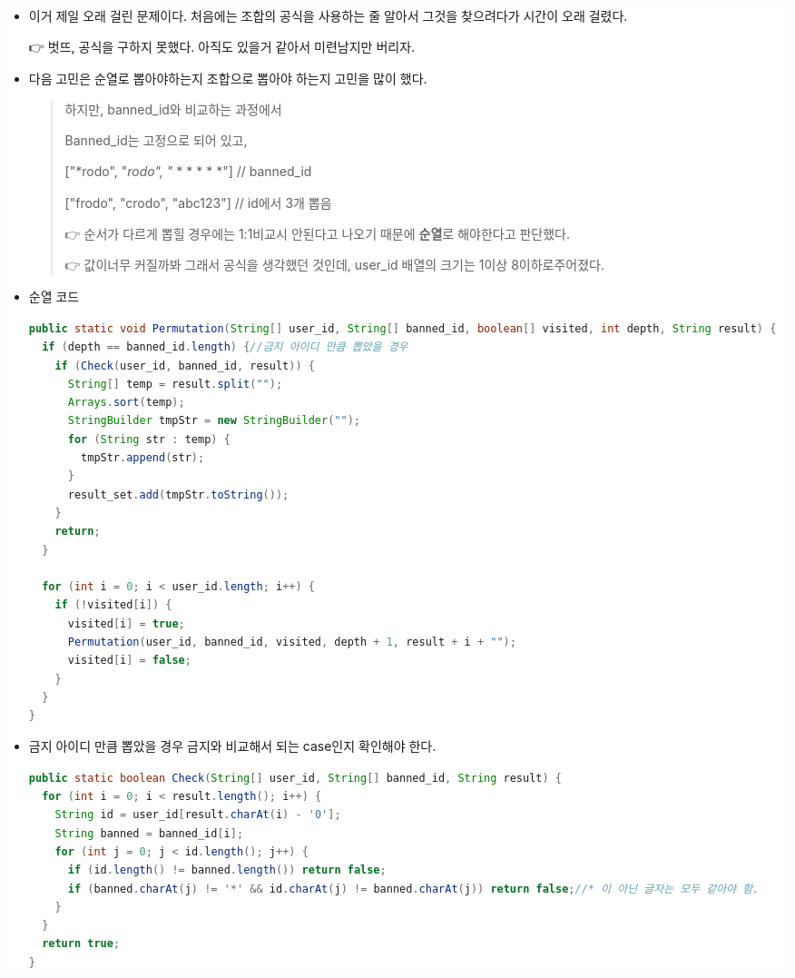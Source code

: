 - 이거 제일 오래 걸린 문제이다. 처음에는 조합의 공식을 사용하는 줄 알아서 그것을 찾으려다가 시간이 오래 걸렸다.

  👉 벗뜨, 공식을 구하지 못했다. 아직도 있을거 같아서 미련남지만 버리자.

- 다음 고민은 순열로 뽑아야하는지 조합으로 뽑아야 하는지 고민을 많이 했다.

  > 하지만, banned_id와 비교하는 과정에서 
  >
  > Banned_id는 고정으로 되어 있고,
  >
  > ["*rodo", "*rodo", "* * * * * *"]  // banned_id
  >
  > ["frodo", "crodo", "abc123"]  // id에서 3개 뽑음
  >
  >  👉 순서가 다르게 뽑힐 경우에는 1:1비교시 안된다고 나오기 때문에 **순열**로 해야한다고 판단했다.
  >
  >  👉 값이너무 커질까봐 그래서 공식을 생각했던 것인데, user_id 배열의 크기는 1이상 8이하로주어졌다.

- 순열 코드

  ```java
  public static void Permutation(String[] user_id, String[] banned_id, boolean[] visited, int depth, String result) {
    if (depth == banned_id.length) {//금지 아이디 만큼 뽑았을 경우
      if (Check(user_id, banned_id, result)) {
        String[] temp = result.split("");
        Arrays.sort(temp);
        StringBuilder tmpStr = new StringBuilder("");
        for (String str : temp) {
          tmpStr.append(str);
        }
        result_set.add(tmpStr.toString());
      }
      return;
    }
  
    for (int i = 0; i < user_id.length; i++) {
      if (!visited[i]) {
        visited[i] = true;
        Permutation(user_id, banned_id, visited, depth + 1, result + i + "");
        visited[i] = false;
      }
    }
  }
  ```

- 금지 아이디 만큼 뽑았을 경우 금지와 비교해서 되는 case인지 확인해야 한다.

  ```java
  public static boolean Check(String[] user_id, String[] banned_id, String result) {
    for (int i = 0; i < result.length(); i++) {
      String id = user_id[result.charAt(i) - '0'];
      String banned = banned_id[i];
      for (int j = 0; j < id.length(); j++) {
        if (id.length() != banned.length()) return false;
        if (banned.charAt(j) != '*' && id.charAt(j) != banned.charAt(j)) return false;//* 이 아닌 글자는 모두 같아야 함.
      }
    }
    return true;
  }
  ```
